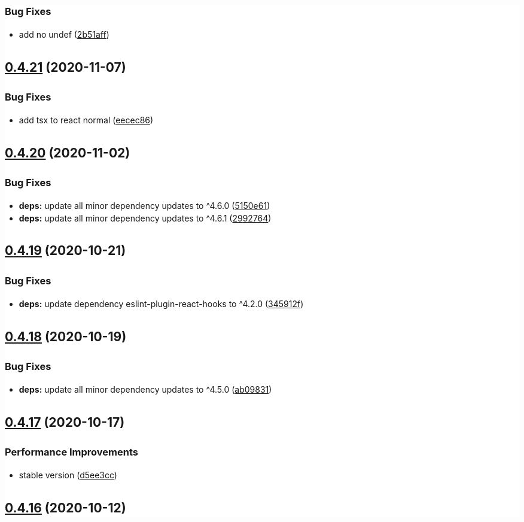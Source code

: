 ### Bug Fixes

- add no undef ([2b51aff](https://github.com/cenk1cenk2/eslint-config/commit/2b51aff31617da87f2db7bec85a975e73aaffcb2))

## [0.4.21](https://github.com/cenk1cenk2/eslint-config/compare/v0.4.20...v0.4.21) (2020-11-07)

### Bug Fixes

- add tsx to react normal ([eecec86](https://github.com/cenk1cenk2/eslint-config/commit/eecec8654787e78a46a002a713ff70e453bdfb4e))

## [0.4.20](https://github.com/cenk1cenk2/eslint-config/compare/v0.4.19...v0.4.20) (2020-11-02)

### Bug Fixes

- **deps:** update all minor dependency updates to ^4.6.0 ([5150e61](https://github.com/cenk1cenk2/eslint-config/commit/5150e611c70cd4909257b19dd75a36b63b379ae9))
- **deps:** update all minor dependency updates to ^4.6.1 ([2992764](https://github.com/cenk1cenk2/eslint-config/commit/2992764a54dbb90f268126b4be40174b7712d109))

## [0.4.19](https://github.com/cenk1cenk2/eslint-config/compare/v0.4.18...v0.4.19) (2020-10-21)

### Bug Fixes

- **deps:** update dependency eslint-plugin-react-hooks to ^4.2.0 ([345912f](https://github.com/cenk1cenk2/eslint-config/commit/345912f2c6a17e3b82684a800a385d2e6a953b4d))

## [0.4.18](https://github.com/cenk1cenk2/eslint-config/compare/v0.4.17...v0.4.18) (2020-10-19)

### Bug Fixes

- **deps:** update all minor dependency updates to ^4.5.0 ([ab09831](https://github.com/cenk1cenk2/eslint-config/commit/ab098314290cd94392c923b427ec3621e7bbed4a))

## [0.4.17](https://github.com/cenk1cenk2/eslint-config/compare/v0.4.16...v0.4.17) (2020-10-17)

### Performance Improvements

- stable version ([d5ee3cc](https://github.com/cenk1cenk2/eslint-config/commit/d5ee3cc825212d77ab21483915381a10f30f2d47))

## [0.4.16](https://github.com/cenk1cenk2/eslint-config/compare/v0.4.15...v0.4.16) (2020-10-12)
